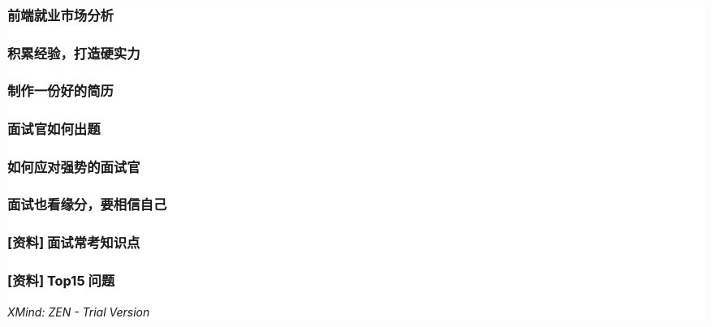 ### 前端就业市场分析
### 积累经验，打造硬实力
### 制作一份好的简历
### 面试官如何出题
### 如何应对强势的面试官
### 面试也看缘分，要相信自己
### [资料] 面试常考知识点
### [资料] Top15 问题
*XMind: ZEN - Trial Version*
